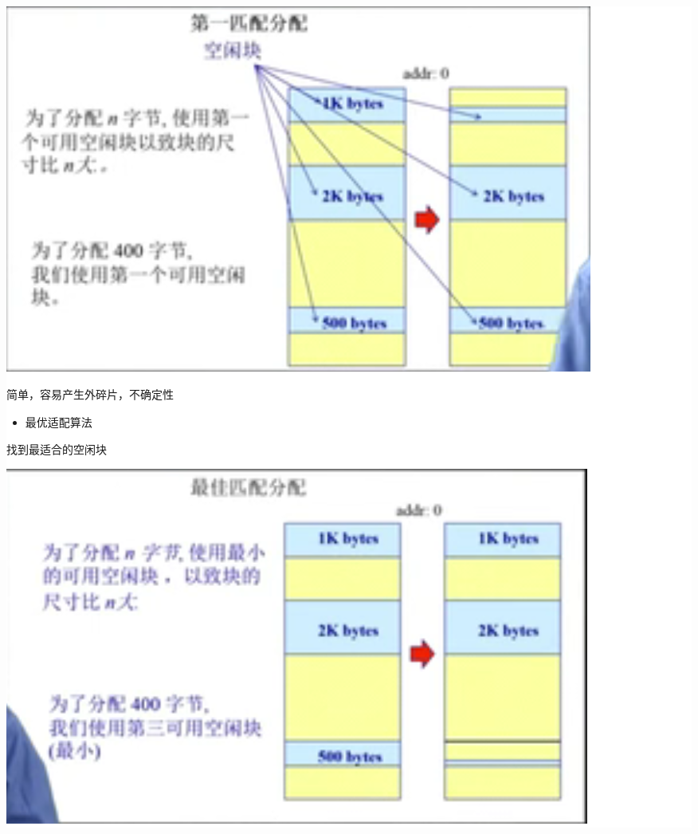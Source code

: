 ![image-20210903155727250](《操作系统》.assets/image-20210903155727250.png)

简单，容易产生外碎片，不确定性

* 最优适配算法

找到最适合的空闲块

![image-20210903160016737](《操作系统》.assets/image-20210903160016737.png)
